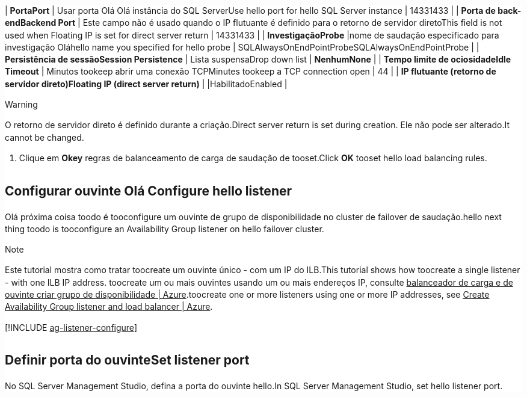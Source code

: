    | <span data-ttu-id="afe55-446">**Porta**</span><span class="sxs-lookup"><span data-stu-id="afe55-446">**Port**</span></span> | <span data-ttu-id="afe55-447">Usar porta Olá Olá instância do SQL Server</span><span class="sxs-lookup"><span data-stu-id="afe55-447">Use hello port for hello SQL Server instance</span></span> | <span data-ttu-id="afe55-448">1433</span><span class="sxs-lookup"><span data-stu-id="afe55-448">1433</span></span> |
   | <span data-ttu-id="afe55-449">**Porta de back-end**</span><span class="sxs-lookup"><span data-stu-id="afe55-449">**Backend Port**</span></span> | <span data-ttu-id="afe55-450">Este campo não é usado quando o IP flutuante é definido para o retorno de servidor direto</span><span class="sxs-lookup"><span data-stu-id="afe55-450">This field is not used when Floating IP is set for direct server return</span></span> | <span data-ttu-id="afe55-451">1433</span><span class="sxs-lookup"><span data-stu-id="afe55-451">1433</span></span> |
   | <span data-ttu-id="afe55-452">**Investigação**</span><span class="sxs-lookup"><span data-stu-id="afe55-452">**Probe**</span></span> |<span data-ttu-id="afe55-453">nome de saudação especificado para investigação Olá</span><span class="sxs-lookup"><span data-stu-id="afe55-453">hello name you specified for hello probe</span></span> | <span data-ttu-id="afe55-454">SQLAlwaysOnEndPointProbe</span><span class="sxs-lookup"><span data-stu-id="afe55-454">SQLAlwaysOnEndPointProbe</span></span> |
   | <span data-ttu-id="afe55-455">**Persistência de sessão**</span><span class="sxs-lookup"><span data-stu-id="afe55-455">**Session Persistence**</span></span> | <span data-ttu-id="afe55-456">Lista suspensa</span><span class="sxs-lookup"><span data-stu-id="afe55-456">Drop down list</span></span> | <span data-ttu-id="afe55-457">**Nenhum**</span><span class="sxs-lookup"><span data-stu-id="afe55-457">**None**</span></span> |
   | <span data-ttu-id="afe55-458">**Tempo limite de ociosidade**</span><span class="sxs-lookup"><span data-stu-id="afe55-458">**Idle Timeout**</span></span> | <span data-ttu-id="afe55-459">Minutos tookeep abrir uma conexão TCP</span><span class="sxs-lookup"><span data-stu-id="afe55-459">Minutes tookeep a TCP connection open</span></span> | <span data-ttu-id="afe55-460">4</span><span class="sxs-lookup"><span data-stu-id="afe55-460">4</span></span> |
   | <span data-ttu-id="afe55-461">**IP flutuante (retorno de servidor direto)**</span><span class="sxs-lookup"><span data-stu-id="afe55-461">**Floating IP (direct server return)**</span></span> | |<span data-ttu-id="afe55-462">Habilitado</span><span class="sxs-lookup"><span data-stu-id="afe55-462">Enabled</span></span> |

   > [!WARNING]
   > <span data-ttu-id="afe55-463">O retorno de servidor direto é definido durante a criação.</span><span class="sxs-lookup"><span data-stu-id="afe55-463">Direct server return is set during creation.</span></span> <span data-ttu-id="afe55-464">Ele não pode ser alterado.</span><span class="sxs-lookup"><span data-stu-id="afe55-464">It cannot be changed.</span></span>

1. <span data-ttu-id="afe55-465">Clique em **Okey** regras de balanceamento de carga de saudação de tooset.</span><span class="sxs-lookup"><span data-stu-id="afe55-465">Click **OK** tooset hello load balancing rules.</span></span>

## <span data-ttu-id="afe55-466"><a name="configure-listener"></a>Configurar ouvinte Olá</span><span class="sxs-lookup"><span data-stu-id="afe55-466"><a name="configure-listener"></a> Configure hello listener</span></span>

<span data-ttu-id="afe55-467">Olá próxima coisa toodo é tooconfigure um ouvinte de grupo de disponibilidade no cluster de failover de saudação.</span><span class="sxs-lookup"><span data-stu-id="afe55-467">hello next thing toodo is tooconfigure an Availability Group listener on hello failover cluster.</span></span>

> [!NOTE]
> <span data-ttu-id="afe55-468">Este tutorial mostra como tratar toocreate um ouvinte único - com um IP do ILB.</span><span class="sxs-lookup"><span data-stu-id="afe55-468">This tutorial shows how toocreate a single listener - with one ILB IP address.</span></span> <span data-ttu-id="afe55-469">toocreate um ou mais ouvintes usando um ou mais endereços IP, consulte [balanceador de carga e de ouvinte criar grupo de disponibilidade | Azure](virtual-machines-windows-portal-sql-ps-alwayson-int-listener.md?toc=%2fazure%2fvirtual-machines%2fwindows%2ftoc.json).</span><span class="sxs-lookup"><span data-stu-id="afe55-469">toocreate one or more listeners using one or more IP addresses, see [Create Availability Group listener and load balancer | Azure](virtual-machines-windows-portal-sql-ps-alwayson-int-listener.md?toc=%2fazure%2fvirtual-machines%2fwindows%2ftoc.json).</span></span>
>
>

[!INCLUDE [ag-listener-configure](../../../../includes/virtual-machines-ag-listener-configure.md)]

## <a name="set-listener-port"></a><span data-ttu-id="afe55-470">Definir porta do ouvinte</span><span class="sxs-lookup"><span data-stu-id="afe55-470">Set listener port</span></span>

<span data-ttu-id="afe55-471">No SQL Server Management Studio, defina a porta do ouvinte hello.</span><span class="sxs-lookup"><span data-stu-id="afe55-471">In SQL Server Management Studio, set hello listener port.</span></span>
